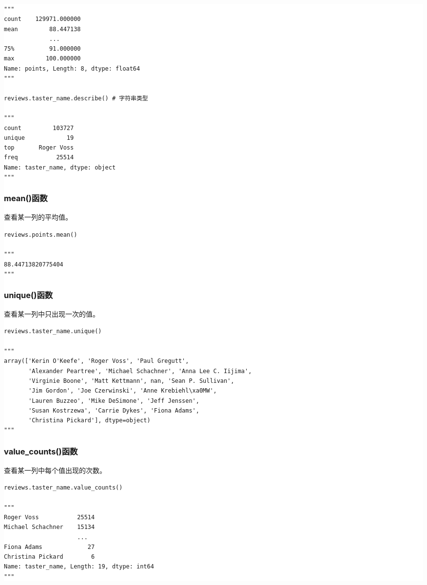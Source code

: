     """
    count    129971.000000
    mean         88.447138
                 ...      
    75%          91.000000
    max         100.000000
    Name: points, Length: 8, dtype: float64
    """

    reviews.taster_name.describe() # 字符串类型

    """
    count         103727
    unique            19
    top       Roger Voss
    freq           25514
    Name: taster_name, dtype: object
    """

### mean()函数

查看某一列的平均值。

    reviews.points.mean()

    """
    88.44713820775404
    """

### unique()函数

查看某一列中只出现一次的值。

    reviews.taster_name.unique()

    """
    array(['Kerin O'Keefe', 'Roger Voss', 'Paul Gregutt',
           'Alexander Peartree', 'Michael Schachner', 'Anna Lee C. Iijima',
           'Virginie Boone', 'Matt Kettmann', nan, 'Sean P. Sullivan',
           'Jim Gordon', 'Joe Czerwinski', 'Anne Krebiehl\xa0MW',
           'Lauren Buzzeo', 'Mike DeSimone', 'Jeff Jenssen',
           'Susan Kostrzewa', 'Carrie Dykes', 'Fiona Adams',
           'Christina Pickard'], dtype=object)
    """

### value_counts()函数

查看某一列中每个值出现的次数。

    reviews.taster_name.value_counts()

    """
    Roger Voss           25514
    Michael Schachner    15134
                         ...  
    Fiona Adams             27
    Christina Pickard        6
    Name: taster_name, Length: 19, dtype: int64
    """
